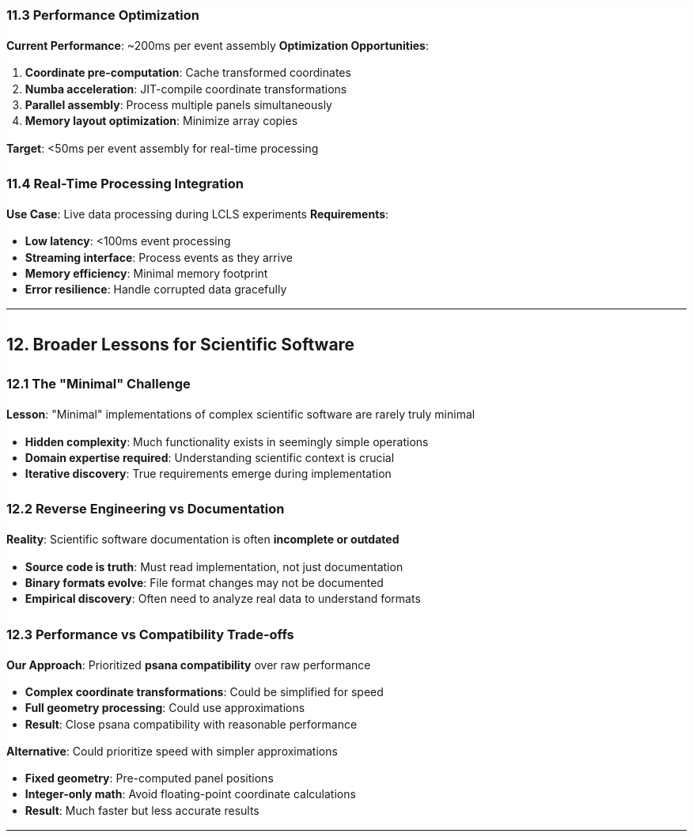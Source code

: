 ### 11.3 Performance Optimization

**Current Performance**: ~200ms per event assembly
**Optimization Opportunities**:

1. **Coordinate pre-computation**: Cache transformed coordinates
2. **Numba acceleration**: JIT-compile coordinate transformations  
3. **Parallel assembly**: Process multiple panels simultaneously
4. **Memory layout optimization**: Minimize array copies

**Target**: <50ms per event assembly for real-time processing

### 11.4 Real-Time Processing Integration

**Use Case**: Live data processing during LCLS experiments
**Requirements**:
- **Low latency**: <100ms event processing
- **Streaming interface**: Process events as they arrive
- **Memory efficiency**: Minimal memory footprint
- **Error resilience**: Handle corrupted data gracefully

---

## 12. Broader Lessons for Scientific Software

### 12.1 The "Minimal" Challenge

**Lesson**: "Minimal" implementations of complex scientific software are rarely truly minimal
- **Hidden complexity**: Much functionality exists in seemingly simple operations
- **Domain expertise required**: Understanding scientific context is crucial
- **Iterative discovery**: True requirements emerge during implementation

### 12.2 Reverse Engineering vs Documentation  

**Reality**: Scientific software documentation is often **incomplete or outdated**
- **Source code is truth**: Must read implementation, not just documentation
- **Binary formats evolve**: File format changes may not be documented
- **Empirical discovery**: Often need to analyze real data to understand formats

### 12.3 Performance vs Compatibility Trade-offs

**Our Approach**: Prioritized **psana compatibility** over raw performance
- **Complex coordinate transformations**: Could be simplified for speed
- **Full geometry processing**: Could use approximations
- **Result**: Close psana compatibility with reasonable performance

**Alternative**: Could prioritize speed with simpler approximations
- **Fixed geometry**: Pre-computed panel positions
- **Integer-only math**: Avoid floating-point coordinate calculations  
- **Result**: Much faster but less accurate results

---
